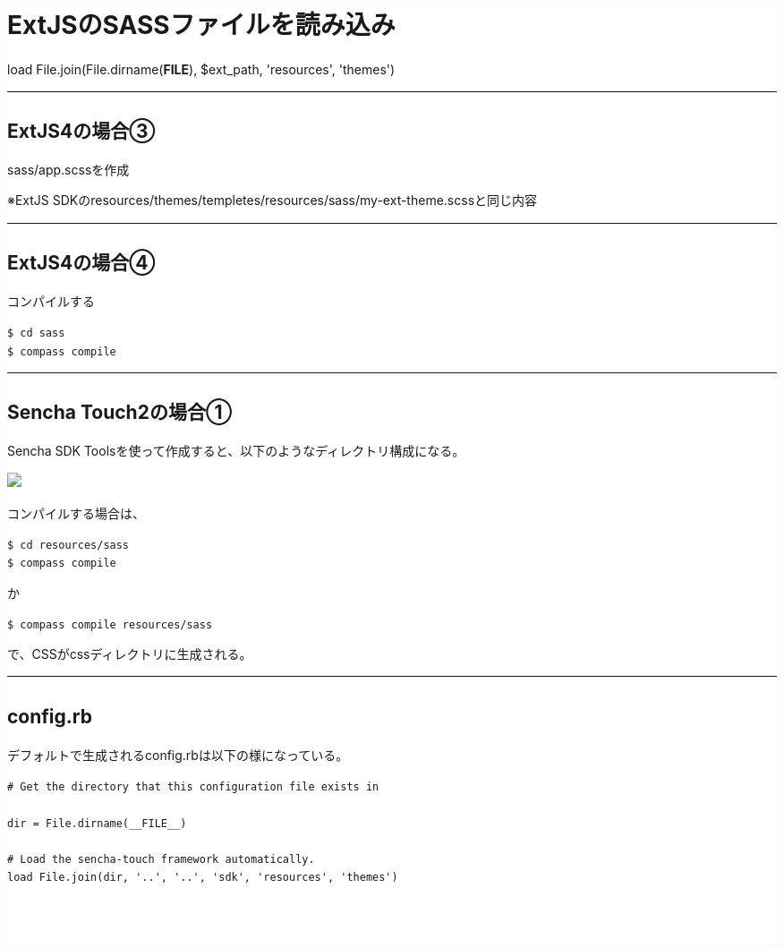 # ExtJSのSASSファイルを読み込み
load File.join(File.dirname(__FILE__), $ext_path, 'resources', 'themes')
</code></pre>

----

## ExtJS4の場合③

sass/app.scssを作成

※ExtJS SDKのresources/themes/templetes/resources/sass/my-ext-theme.scssと同じ内容

----

## ExtJS4の場合④

コンパイルする

<pre><code data-language="shell">$ cd sass
$ compass compile
</code></pre>

----

## Sencha Touch2の場合①

Sencha SDK Toolsを使って作成すると、以下のようなディレクトリ構成になる。

![](http://img.skitch.com/20120327-qb4yj2xqhif3m7y8gdyng7argc.jpg)

コンパイルする場合は、

<pre><code data-language="shell">$ cd resources/sass
$ compass compile
</code></pre>

か

<pre><code data-language="shell">$ compass compile resources/sass
</code></pre>

で、CSSがcssディレクトリに生成される。

----

## config.rb

デフォルトで生成されるconfig.rbは以下の様になっている。

<pre><code data-language="ruby"># Get the directory that this configuration file exists in

dir = File.dirname(__FILE__)

# Load the sencha-touch framework automatically.
load File.join(dir, '..', '..', 'sdk', 'resources', 'themes')
